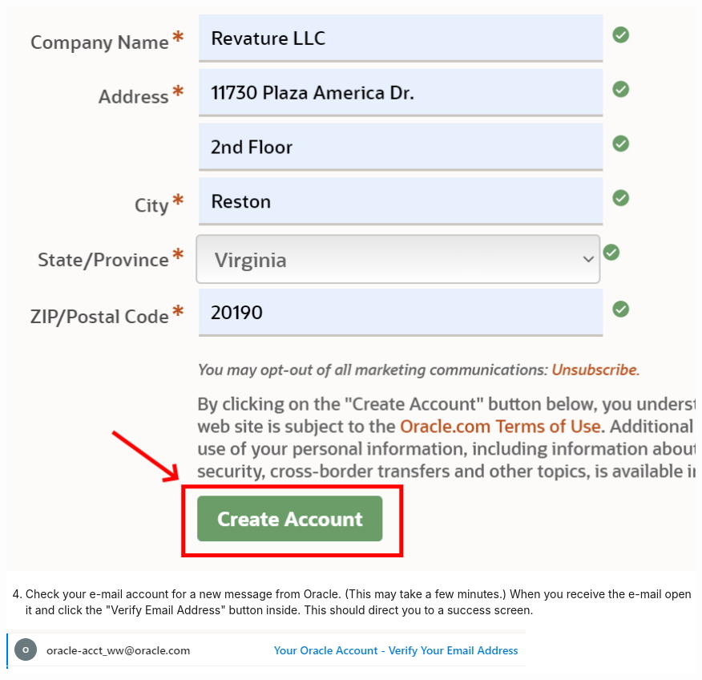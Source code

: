![](./images/JDK-New-Account.jpg)

4. Check your e-mail account for a new message from Oracle. (This may take a few minutes.) When you receive the e-mail open it and click the "Verify Email Address" button inside. This should direct you to a success screen. 

![](./images/JDK-Inbox.jpg)